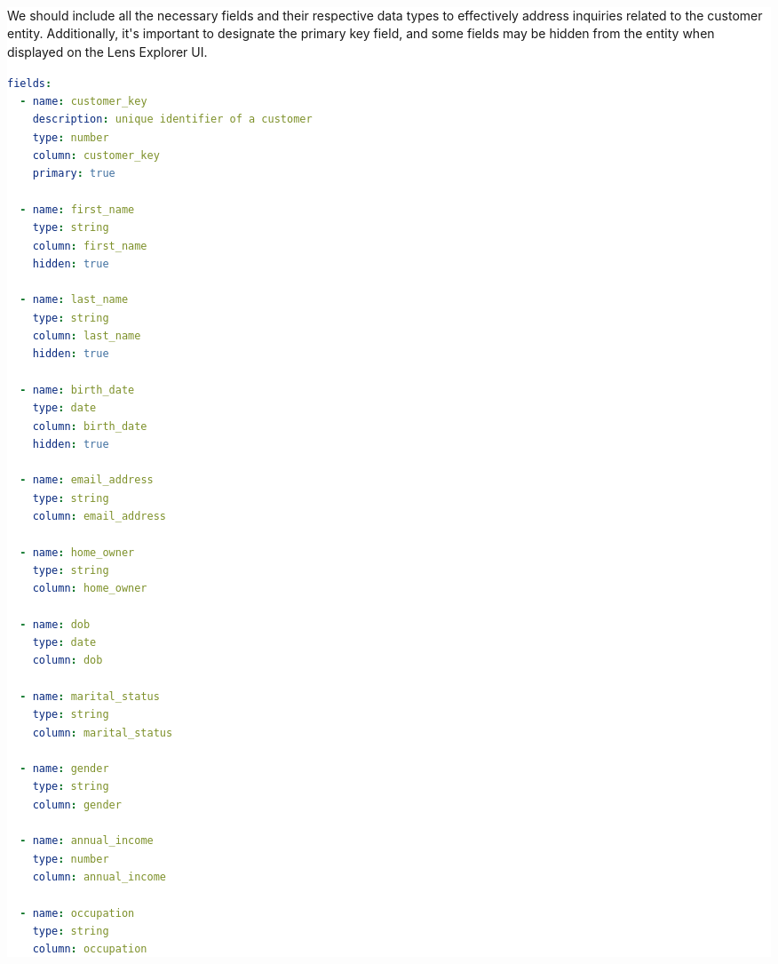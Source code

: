 We should include all the necessary fields and their respective data types to effectively address inquiries related to the customer entity. Additionally, it's important to designate the primary key field, and some fields may be hidden from the entity when displayed on the Lens Explorer UI.

```yaml
fields:        
  - name: customer_key
    description: unique identifier of a customer
    type: number
    column: customer_key
    primary: true

  - name: first_name 
    type: string
    column: first_name
    hidden: true

  - name: last_name 
    type: string
    column: last_name
    hidden: true

  - name: birth_date 
    type: date
    column: birth_date
    hidden: true

  - name: email_address 
    type: string
    column: email_address

  - name: home_owner 
    type: string
    column: home_owner

  - name: dob
    type: date
    column: dob

  - name: marital_status 
    type: string
    column: marital_status

  - name: gender 
    type: string
    column: gender
 
  - name: annual_income 
    type: number
    column: annual_income

  - name: occupation 
    type: string
    column: occupation
```
